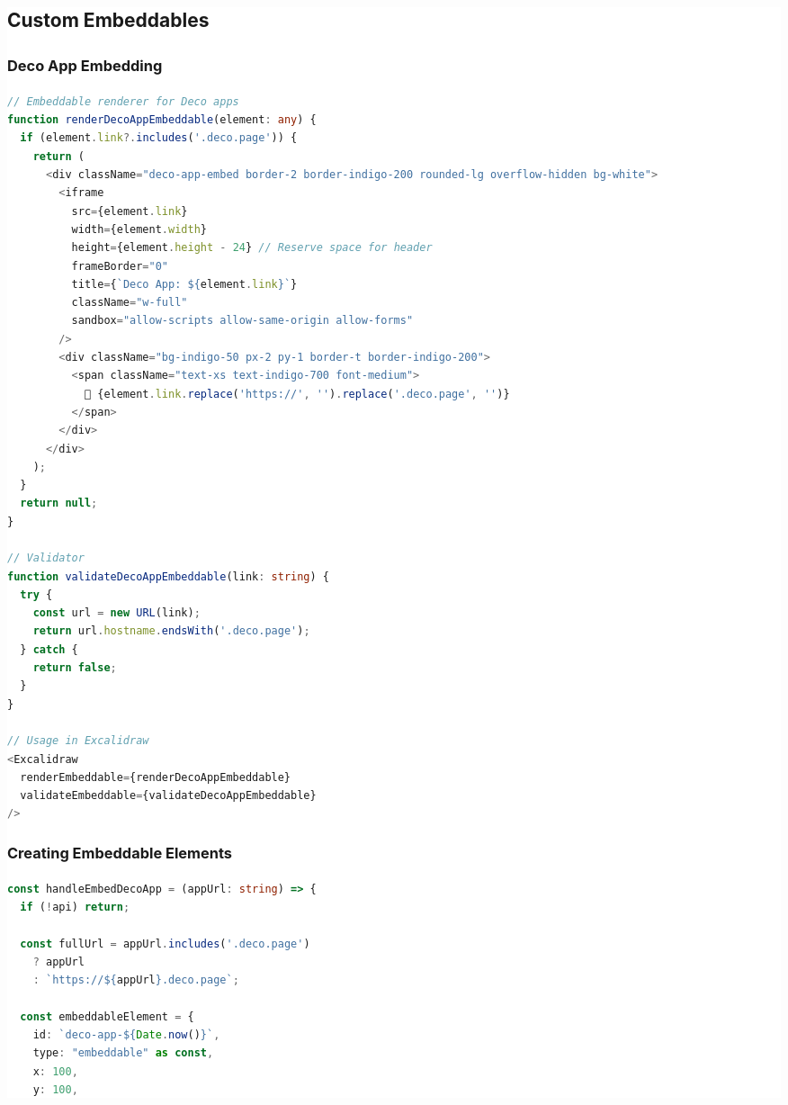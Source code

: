 ## Custom Embeddables

### Deco App Embedding

```typescript
// Embeddable renderer for Deco apps
function renderDecoAppEmbeddable(element: any) {
  if (element.link?.includes('.deco.page')) {
    return (
      <div className="deco-app-embed border-2 border-indigo-200 rounded-lg overflow-hidden bg-white">
        <iframe
          src={element.link}
          width={element.width}
          height={element.height - 24} // Reserve space for header
          frameBorder="0"
          title={`Deco App: ${element.link}`}
          className="w-full"
          sandbox="allow-scripts allow-same-origin allow-forms"
        />
        <div className="bg-indigo-50 px-2 py-1 border-t border-indigo-200">
          <span className="text-xs text-indigo-700 font-medium">
            📱 {element.link.replace('https://', '').replace('.deco.page', '')}
          </span>
        </div>
      </div>
    );
  }
  return null;
}

// Validator
function validateDecoAppEmbeddable(link: string) {
  try {
    const url = new URL(link);
    return url.hostname.endsWith('.deco.page');
  } catch {
    return false;
  }
}

// Usage in Excalidraw
<Excalidraw
  renderEmbeddable={renderDecoAppEmbeddable}
  validateEmbeddable={validateDecoAppEmbeddable}
/>
```

### Creating Embeddable Elements

```typescript
const handleEmbedDecoApp = (appUrl: string) => {
  if (!api) return;

  const fullUrl = appUrl.includes('.deco.page') 
    ? appUrl 
    : `https://${appUrl}.deco.page`;

  const embeddableElement = {
    id: `deco-app-${Date.now()}`,
    type: "embeddable" as const,
    x: 100,
    y: 100,
```